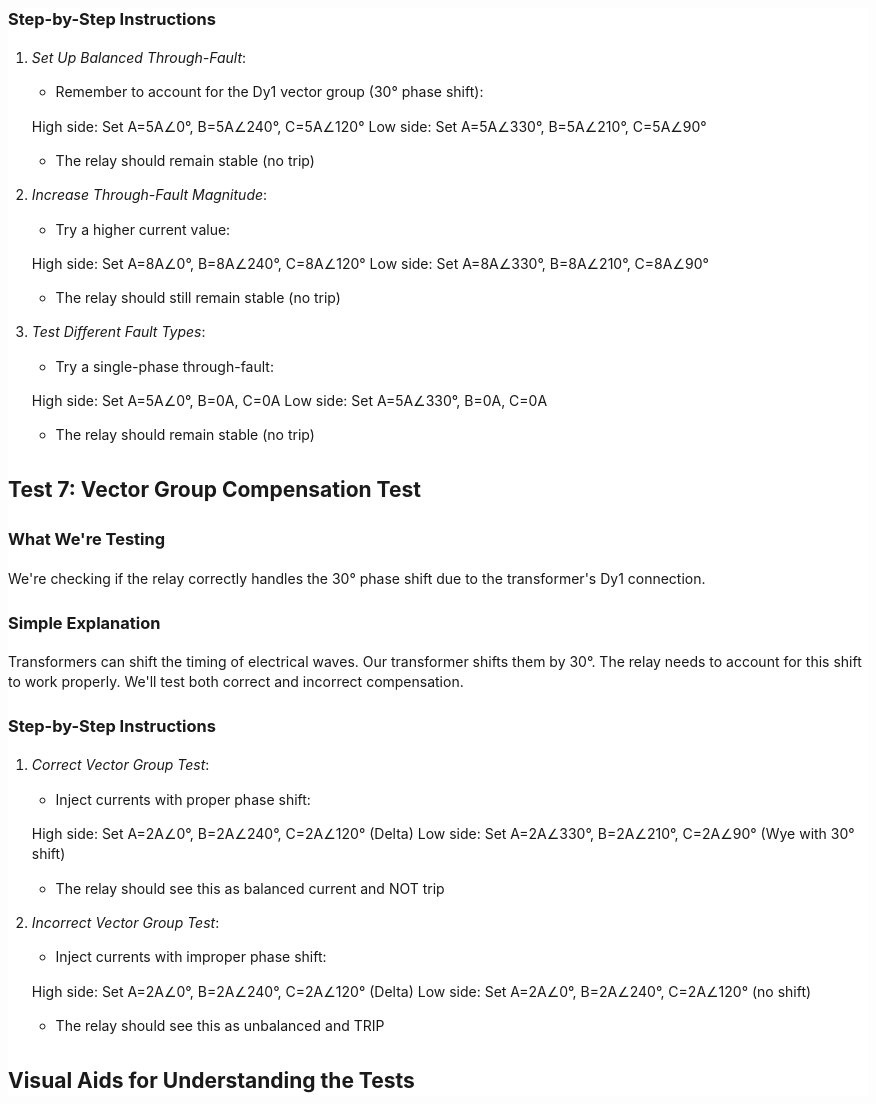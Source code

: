 ### Step-by-Step Instructions

1. *Set Up Balanced Through-Fault*:
   - Remember to account for the Dy1 vector group (30° phase shift):
   
   High side: Set A=5A∠0°, B=5A∠240°, C=5A∠120°
   Low side: Set A=5A∠330°, B=5A∠210°, C=5A∠90°
   
   - The relay should remain stable (no trip)

2. *Increase Through-Fault Magnitude*:
   - Try a higher current value:
   
   High side: Set A=8A∠0°, B=8A∠240°, C=8A∠120°
   Low side: Set A=8A∠330°, B=8A∠210°, C=8A∠90°
   
   - The relay should still remain stable (no trip)

3. *Test Different Fault Types*:
   - Try a single-phase through-fault:
   
   High side: Set A=5A∠0°, B=0A, C=0A
   Low side: Set A=5A∠330°, B=0A, C=0A
   
   - The relay should remain stable (no trip)

## Test 7: Vector Group Compensation Test

### What We're Testing
We're checking if the relay correctly handles the 30° phase shift due to the transformer's Dy1 connection.

### Simple Explanation
Transformers can shift the timing of electrical waves. Our transformer shifts them by 30°. The relay needs to account for this shift to work properly. We'll test both correct and incorrect compensation.

### Step-by-Step Instructions

1. *Correct Vector Group Test*:
   - Inject currents with proper phase shift:
   
   High side: Set A=2A∠0°, B=2A∠240°, C=2A∠120° (Delta)
   Low side: Set A=2A∠330°, B=2A∠210°, C=2A∠90° (Wye with 30° shift)
   
   - The relay should see this as balanced current and NOT trip

2. *Incorrect Vector Group Test*:
   - Inject currents with improper phase shift:
   
   High side: Set A=2A∠0°, B=2A∠240°, C=2A∠120° (Delta)
   Low side: Set A=2A∠0°, B=2A∠240°, C=2A∠120° (no shift)
   
   - The relay should see this as unbalanced and TRIP

## Visual Aids for Understanding the Tests
